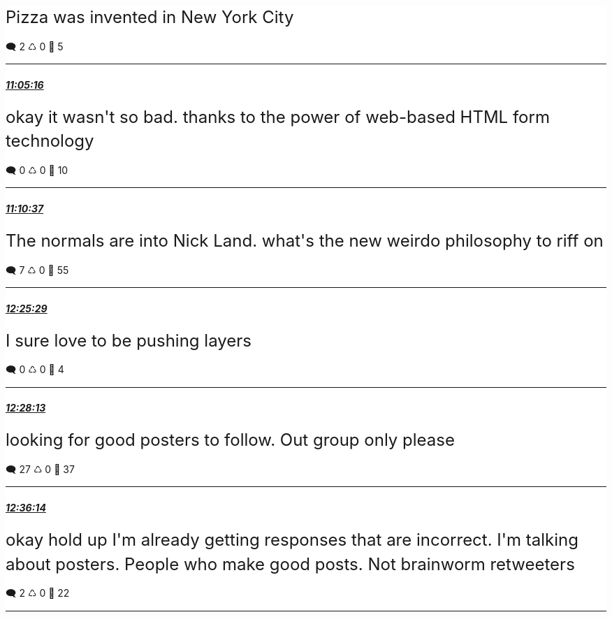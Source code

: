 <font size="5">Pizza was invented in New York City</font>



🗨️ 2 ♺ 0 🤍  5   

---
    
#### <a href = "https://twitter.com/deepfates/status/1516100560566448129">*11:05:16*</a>

<font size="5">okay it wasn't so bad. thanks to the power of web-based HTML form technology</font>



🗨️ 0 ♺ 0 🤍  10   

---
    
#### <a href = "https://twitter.com/deepfates/status/1516101910637412355">*11:10:37*</a>

<font size="5">The normals are into Nick Land. what's the new weirdo philosophy to riff on</font>



🗨️ 7 ♺ 0 🤍  55   

---
    
#### <a href = "https://twitter.com/deepfates/status/1516120751421550592">*12:25:29*</a>

<font size="5">I sure love to be pushing layers</font>



🗨️ 0 ♺ 0 🤍  4   

---
    
#### <a href = "https://twitter.com/deepfates/status/1516121439463563265">*12:28:13*</a>

<font size="5">looking for good posters to follow. Out group only please</font>



🗨️ 27 ♺ 0 🤍  37   

---
    
#### <a href = "https://twitter.com/deepfates/status/1516123455992721410">*12:36:14*</a>

<font size="5">okay hold up I'm already getting responses that are incorrect. I'm talking about posters. People who make good posts. Not brainworm retweeters</font>



🗨️ 2 ♺ 0 🤍  22   

---
    